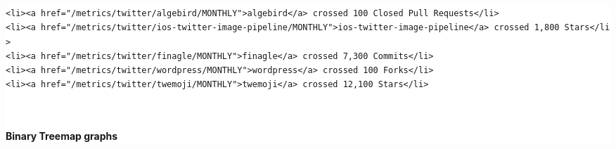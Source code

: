 	<li><a href="/metrics/twitter/algebird/MONTHLY">algebird</a> crossed 100 Closed Pull Requests</li>
	<li><a href="/metrics/twitter/ios-twitter-image-pipeline/MONTHLY">ios-twitter-image-pipeline</a> crossed 1,800 Stars</li>
	<li><a href="/metrics/twitter/finagle/MONTHLY">finagle</a> crossed 7,300 Commits</li>
	<li><a href="/metrics/twitter/wordpress/MONTHLY">wordpress</a> crossed 100 Forks</li>
	<li><a href="/metrics/twitter/twemoji/MONTHLY">twemoji</a> crossed 12,100 Stars</li>
</ul>
<div class="graph-container">
<br>
<h4>Binary Treemap graphs</h4>
<div class="row">
	<object class="cell" type="image/svg+xml" data="/metrics/graphs/twitter/treemap_monthly_closedPullRequests.svg">
		Your browser does not support SVG
	</object>
	<object class="cell" type="image/svg+xml" data="/metrics/graphs/twitter/treemap_monthly_closedIssues.svg">
		Your browser does not support SVG
	</object>
	<object class="cell" type="image/svg+xml" data="/metrics/graphs/twitter/treemap_monthly_forkCount.svg">
		Your browser does not support SVG
	</object>
	<object class="cell" type="image/svg+xml" data="/metrics/graphs/twitter/treemap_monthly_mergedPullRequests.svg">
		Your browser does not support SVG
	</object>
	<object class="cell" type="image/svg+xml" data="/metrics/graphs/twitter/treemap_monthly_pullRequests.svg">
		Your browser does not support SVG
	</object>
	<object class="cell" type="image/svg+xml" data="/metrics/graphs/twitter/treemap_monthly_issues.svg">
		Your browser does not support SVG
	</object>
	<object class="cell" type="image/svg+xml" data="/metrics/graphs/twitter/treemap_monthly_commits.svg">
		Your browser does not support SVG
	</object>
	<object class="cell" type="image/svg+xml" data="/metrics/graphs/twitter/treemap_monthly_watchers.svg">
		Your browser does not support SVG
	</object>
	<object class="cell" type="image/svg+xml" data="/metrics/graphs/twitter/treemap_monthly_openIssues.svg">
		Your browser does not support SVG
	</object>
	<object class="cell" type="image/svg+xml" data="/metrics/graphs/twitter/treemap_monthly_openPullRequests.svg">
		Your browser does not support SVG
	</object>
	<object class="cell" type="image/svg+xml" data="/metrics/graphs/twitter/treemap_monthly_stargazers.svg">
		Your browser does not support SVG
	</object>
</div>
</div>
